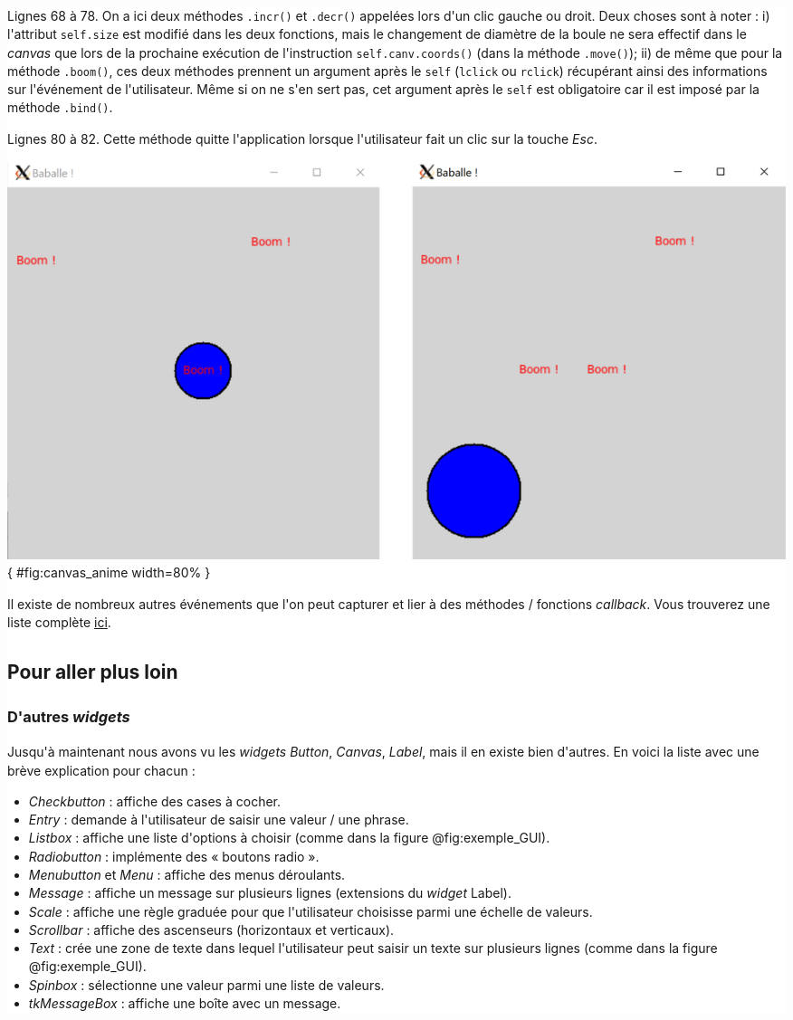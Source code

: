 Lignes 68 à 78. On a ici deux méthodes `.incr()` et `.decr()` appelées lors d'un clic gauche ou droit. Deux choses sont à noter : i) l'attribut `self.size` est modifié dans les deux fonctions, mais le changement de diamètre de la boule ne sera effectif dans le *canvas* que lors de la prochaine exécution de l'instruction `self.canv.coords()` (dans la méthode `.move()`); ii) de même que pour la méthode `.boom()`, ces deux méthodes prennent un argument après le `self` (`lclick` ou `rclick`) récupérant ainsi des informations sur l'événement de l'utilisateur. Même si on ne s'en sert pas, cet argument après le `self` est obligatoire car il est imposé par la méthode `.bind()`.

Lignes 80 à 82. Cette méthode quitte l'application lorsque l'utilisateur fait un clic sur la touche *Esc*.

![Exemple de *canvas* animé à deux instants de l'exécution (panneau de gauche: au moment où on effectue un clic central ; panneau de droite: après avoir effectué plusieurs clics gauches).](img/example_canvas_baballe.png "Exemple de canvas animé"){ #fig:canvas_anime width=80% }

Il existe de nombreux autres événements que l'on peut capturer et lier à des méthodes / fonctions *callback*. Vous trouverez une liste complète [ici](http://effbot.org/tkinterbook/tkinter-events-and-bindings.htm).

## Pour aller plus loin

### D'autres *widgets*

Jusqu'à maintenant nous avons vu les *widgets* *Button*, *Canvas*, *Label*, mais il en existe bien d'autres. En voici la liste avec une brève explication pour chacun :

- *Checkbutton* : affiche des cases à cocher.
- *Entry* : demande à l'utilisateur de saisir une valeur / une phrase.
- *Listbox* : affiche une liste d'options à choisir (comme dans la figure @fig:exemple_GUI).
- *Radiobutton* : implémente des « boutons radio ».
- *Menubutton* et *Menu* : affiche des menus déroulants.
- *Message* : affiche un message sur plusieurs lignes (extensions du *widget* Label).
- *Scale* : affiche une règle graduée pour que l'utilisateur choisisse parmi une échelle de valeurs.
- *Scrollbar* : affiche des ascenseurs (horizontaux et verticaux).
- *Text* : crée une zone de texte dans lequel l'utilisateur peut saisir un texte sur plusieurs lignes (comme dans la figure @fig:exemple_GUI).
- *Spinbox* : sélectionne une valeur parmi une liste de valeurs.
- *tkMessageBox* : affiche une boîte avec un message.
